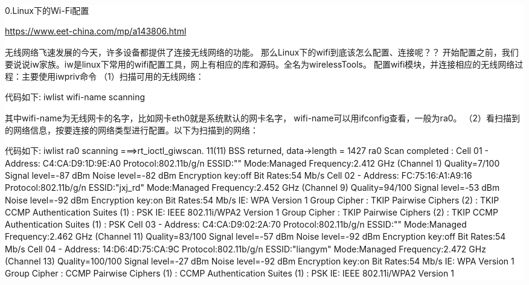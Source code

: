 0.Linux下的Wi-Fi配置

https://www.eet-china.com/mp/a143806.html

无线网络飞速发展的今天，许多设备都提供了连接无线网络的功能。
那么Linux下的wifi到底该怎么配置、连接呢？？
开始配置之前，我们要说说iw家族。iw是linux下常用的wifi配置工具，网上有相应的库和源码。全名为wirelessTools。
配置wifi模块，并连接相应的无线网络过程：主要使用iwpriv命令
（1）扫描可用的无线网络：


代码如下:
iwlist wifi-name scanning

其中wifi-name为无线网卡的名字，比如网卡eth0就是系统默认的网卡名字， wifi-name可以用ifconfig查看，一般为ra0。
（2）看扫描到的网络信息，按要连接的网络类型进行配置。以下为扫描到的网络：


代码如下:
iwlist ra0 scanning
===>rt_ioctl_giwscan. 11(11) BSS returned, data->length = 1427
ra0 Scan completed :
Cell 01 - Address: C4:CA:D9:1D:9E:A0
Protocol:802.11b/g/n
ESSID:""
Mode:Managed
Frequency:2.412 GHz (Channel 1)
Quality=7/100 Signal level=-87 dBm Noise level=-82 dBm
Encryption key:off
Bit Rates:54 Mb/s
Cell 02 - Address: FC:75:16:A1:A9:16
Protocol:802.11b/g/n
ESSID:"jxj_rd"
Mode:Managed
Frequency:2.452 GHz (Channel 9)
Quality=94/100 Signal level=-53 dBm Noise level=-92 dBm
Encryption key:on
Bit Rates:54 Mb/s
IE: WPA Version 1
Group Cipher : TKIP
Pairwise Ciphers (2) : TKIP CCMP
Authentication Suites (1) : PSK
IE: IEEE 802.11i/WPA2 Version 1
Group Cipher : TKIP
Pairwise Ciphers (2) : TKIP CCMP
Authentication Suites (1) : PSK
Cell 03 - Address: C4:CA:D9:02:2A:70
Protocol:802.11b/g/n
ESSID:""
Mode:Managed
Frequency:2.462 GHz (Channel 11)
Quality=83/100 Signal level=-57 dBm Noise level=-92 dBm
Encryption key:off
Bit Rates:54 Mb/s
Cell 04 - Address: 14:D6:4D:75:CA:9C
Protocol:802.11b/g/n
ESSID:"liangym"
Mode:Managed
Frequency:2.472 GHz (Channel 13)
Quality=100/100 Signal level=-27 dBm Noise level=-92 dBm
Encryption key:on
Bit Rates:54 Mb/s
IE: WPA Version 1
Group Cipher : CCMP
Pairwise Ciphers (1) : CCMP
Authentication Suites (1) : PSK
IE: IEEE 802.11i/WPA2 Version 1